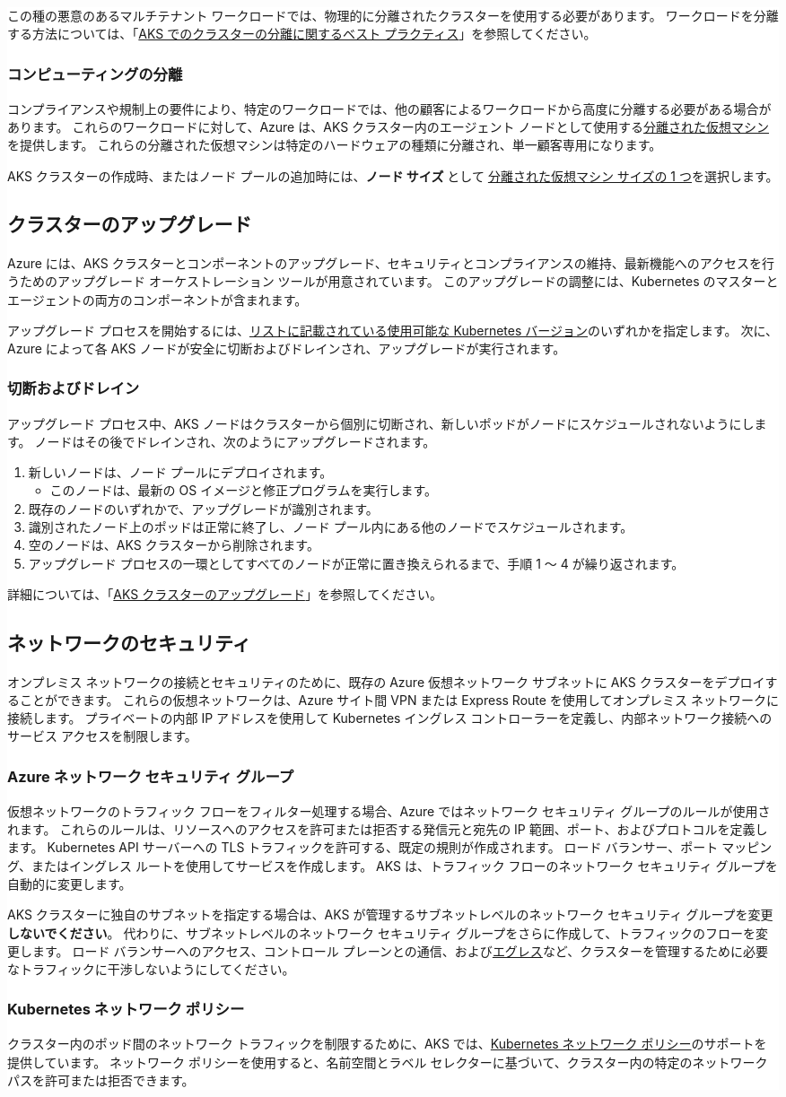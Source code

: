 この種の悪意のあるマルチテナント ワークロードでは、物理的に分離されたクラスターを使用する必要があります。 ワークロードを分離する方法については、「[AKS でのクラスターの分離に関するベスト プラクティス][cluster-isolation]」を参照してください。

### <a name="compute-isolation"></a>コンピューティングの分離

コンプライアンスや規制上の要件により、特定のワークロードでは、他の顧客によるワークロードから高度に分離する必要がある場合があります。 これらのワークロードに対して、Azure は、AKS クラスター内のエージェント ノードとして使用する[分離された仮想マシン](../virtual-machines/isolation.md)を提供します。 これらの分離された仮想マシンは特定のハードウェアの種類に分離され、単一顧客専用になります。 

AKS クラスターの作成時、またはノード プールの追加時には、**ノード サイズ** として [分離された仮想マシン サイズの 1 つ](../virtual-machines/isolation.md)を選択します。

## <a name="cluster-upgrades"></a>クラスターのアップグレード

Azure には、AKS クラスターとコンポーネントのアップグレード、セキュリティとコンプライアンスの維持、最新機能へのアクセスを行うためのアップグレード オーケストレーション ツールが用意されています。 このアップグレードの調整には、Kubernetes のマスターとエージェントの両方のコンポーネントが含まれます。 

アップグレード プロセスを開始するには、[リストに記載されている使用可能な Kubernetes バージョン](supported-kubernetes-versions.md)のいずれかを指定します。 次に、Azure によって各 AKS ノードが安全に切断およびドレインされ、アップグレードが実行されます。

### <a name="cordon-and-drain"></a>切断およびドレイン

アップグレード プロセス中、AKS ノードはクラスターから個別に切断され、新しいポッドがノードにスケジュールされないようにします。 ノードはその後でドレインされ、次のようにアップグレードされます。

1.  新しいノードは、ノード プールにデプロイされます。 
    * このノードは、最新の OS イメージと修正プログラムを実行します。
1. 既存のノードのいずれかで、アップグレードが識別されます。 
1. 識別されたノード上のポッドは正常に終了し、ノード プール内にある他のノードでスケジュールされます。
1. 空のノードは、AKS クラスターから削除されます。
1. アップグレード プロセスの一環としてすべてのノードが正常に置き換えられるまで、手順 1 ～ 4 が繰り返されます。

詳細については、「[AKS クラスターのアップグレード][aks-upgrade-cluster]」を参照してください。

## <a name="network-security"></a>ネットワークのセキュリティ

オンプレミス ネットワークの接続とセキュリティのために、既存の Azure 仮想ネットワーク サブネットに AKS クラスターをデプロイすることができます。 これらの仮想ネットワークは、Azure サイト間 VPN または Express Route を使用してオンプレミス ネットワークに接続します。 プライベートの内部 IP アドレスを使用して Kubernetes イングレス コントローラーを定義し、内部ネットワーク接続へのサービス アクセスを制限します。

### <a name="azure-network-security-groups"></a>Azure ネットワーク セキュリティ グループ

仮想ネットワークのトラフィック フローをフィルター処理する場合、Azure ではネットワーク セキュリティ グループのルールが使用されます。 これらのルールは、リソースへのアクセスを許可または拒否する発信元と宛先の IP 範囲、ポート、およびプロトコルを定義します。 Kubernetes API サーバーへの TLS トラフィックを許可する、既定の規則が作成されます。 ロード バランサー、ポート マッピング、またはイングレス ルートを使用してサービスを作成します。 AKS は、トラフィック フローのネットワーク セキュリティ グループを自動的に変更します。

AKS クラスターに独自のサブネットを指定する場合は、AKS が管理するサブネットレベルのネットワーク セキュリティ グループを変更 **しないでください**。 代わりに、サブネットレベルのネットワーク セキュリティ グループをさらに作成して、トラフィックのフローを変更します。 ロード バランサーへのアクセス、コントロール プレーンとの通信、および[エグレス][aks-limit-egress-traffic]など、クラスターを管理するために必要なトラフィックに干渉しないようにしてください。

### <a name="kubernetes-network-policy"></a>Kubernetes ネットワーク ポリシー

クラスター内のポッド間のネットワーク トラフィックを制限するために、AKS では、[Kubernetes ネットワーク ポリシー][network-policy]のサポートを提供しています。 ネットワーク ポリシーを使用すると、名前空間とラベル セレクターに基づいて、クラスター内の特定のネットワーク パスを許可または拒否できます。


[kured]: https://github.com/weaveworks/kured
[kubernetes-network-policies]: https://kubernetes.io/docs/concepts/services-networking/network-policies/
[secret-risks]: https://kubernetes.io/docs/concepts/configuration/secret/#risks
[encryption-atrest]: ../security/fundamentals/encryption-atrest.md
[aks-daemonsets]: concepts-clusters-workloads.md#daemonsets
[aks-upgrade-cluster]: upgrade-cluster.md
[aks-aad]: ./managed-aad.md
[aks-add-np-containerd]: windows-container-cli.md#add-a-windows-server-node-pool-with-containerd-preview
[aks-concepts-clusters-workloads]: concepts-clusters-workloads.md
[aks-concepts-identity]: concepts-identity.md
[aks-concepts-scale]: concepts-scale.md
[aks-concepts-storage]: concepts-storage.md
[aks-concepts-network]: concepts-network.md
[aks-limit-egress-traffic]: limit-egress-traffic.md
[cluster-isolation]: operator-best-practices-cluster-isolation.md
[operator-best-practices-cluster-security]: operator-best-practices-cluster-security.md
[nodepool-upgrade]: use-multiple-node-pools.md#upgrade-a-node-pool
[authorized-ip-ranges]: api-server-authorized-ip-ranges.md
[private-clusters]: private-clusters.md
[network-policy]: use-network-policies.md